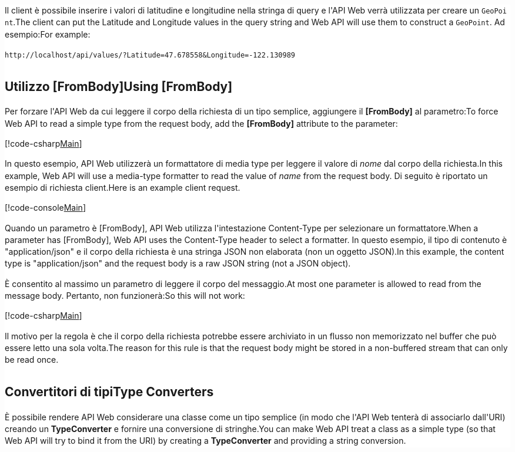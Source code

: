 <span data-ttu-id="65b76-124">Il client è possibile inserire i valori di latitudine e longitudine nella stringa di query e l'API Web verrà utilizzata per creare un `GeoPoint`.</span><span class="sxs-lookup"><span data-stu-id="65b76-124">The client can put the Latitude and Longitude values in the query string and Web API will use them to construct a `GeoPoint`.</span></span> <span data-ttu-id="65b76-125">Ad esempio:</span><span class="sxs-lookup"><span data-stu-id="65b76-125">For example:</span></span>

`http://localhost/api/values/?Latitude=47.678558&Longitude=-122.130989`

## <a name="using-frombody"></a><span data-ttu-id="65b76-126">Utilizzo [FromBody]</span><span class="sxs-lookup"><span data-stu-id="65b76-126">Using [FromBody]</span></span>

<span data-ttu-id="65b76-127">Per forzare l'API Web da cui leggere il corpo della richiesta di un tipo semplice, aggiungere il **[FromBody]** al parametro:</span><span class="sxs-lookup"><span data-stu-id="65b76-127">To force Web API to read a simple type from the request body, add the **[FromBody]** attribute to the parameter:</span></span>

[!code-csharp[Main](parameter-binding-in-aspnet-web-api/samples/sample3.cs)]

<span data-ttu-id="65b76-128">In questo esempio, API Web utilizzerà un formattatore di media type per leggere il valore di *nome* dal corpo della richiesta.</span><span class="sxs-lookup"><span data-stu-id="65b76-128">In this example, Web API will use a media-type formatter to read the value of *name* from the request body.</span></span> <span data-ttu-id="65b76-129">Di seguito è riportato un esempio di richiesta client.</span><span class="sxs-lookup"><span data-stu-id="65b76-129">Here is an example client request.</span></span>

[!code-console[Main](parameter-binding-in-aspnet-web-api/samples/sample4.cmd)]

<span data-ttu-id="65b76-130">Quando un parametro è [FromBody], API Web utilizza l'intestazione Content-Type per selezionare un formattatore.</span><span class="sxs-lookup"><span data-stu-id="65b76-130">When a parameter has [FromBody], Web API uses the Content-Type header to select a formatter.</span></span> <span data-ttu-id="65b76-131">In questo esempio, il tipo di contenuto è &quot;application/json&quot; e il corpo della richiesta è una stringa JSON non elaborata (non un oggetto JSON).</span><span class="sxs-lookup"><span data-stu-id="65b76-131">In this example, the content type is &quot;application/json&quot; and the request body is a raw JSON string (not a JSON object).</span></span>

<span data-ttu-id="65b76-132">È consentito al massimo un parametro di leggere il corpo del messaggio.</span><span class="sxs-lookup"><span data-stu-id="65b76-132">At most one parameter is allowed to read from the message body.</span></span> <span data-ttu-id="65b76-133">Pertanto, non funzionerà:</span><span class="sxs-lookup"><span data-stu-id="65b76-133">So this will not work:</span></span>

[!code-csharp[Main](parameter-binding-in-aspnet-web-api/samples/sample5.cs)]

<span data-ttu-id="65b76-134">Il motivo per la regola è che il corpo della richiesta potrebbe essere archiviato in un flusso non memorizzato nel buffer che può essere letto una sola volta.</span><span class="sxs-lookup"><span data-stu-id="65b76-134">The reason for this rule is that the request body might be stored in a non-buffered stream that can only be read once.</span></span>

## <a name="type-converters"></a><span data-ttu-id="65b76-135">Convertitori di tipi</span><span class="sxs-lookup"><span data-stu-id="65b76-135">Type Converters</span></span>

<span data-ttu-id="65b76-136">È possibile rendere API Web considerare una classe come un tipo semplice (in modo che l'API Web tenterà di associarlo dall'URI) creando un **TypeConverter** e fornire una conversione di stringhe.</span><span class="sxs-lookup"><span data-stu-id="65b76-136">You can make Web API treat a class as a simple type (so that Web API will try to bind it from the URI) by creating a **TypeConverter** and providing a string conversion.</span></span>
